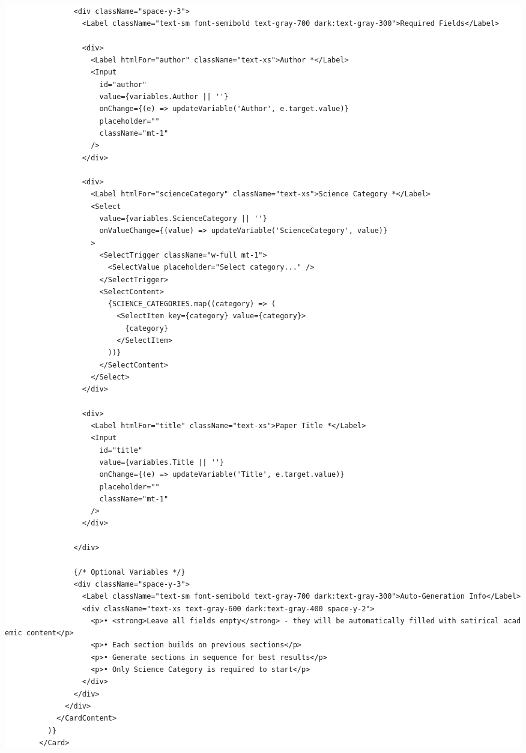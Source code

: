                     <div className="space-y-3">
                      <Label className="text-sm font-semibold text-gray-700 dark:text-gray-300">Required Fields</Label>
                      
                      <div>
                        <Label htmlFor="author" className="text-xs">Author *</Label>
                        <Input
                          id="author"
                          value={variables.Author || ''}
                          onChange={(e) => updateVariable('Author', e.target.value)}
                          placeholder=""
                          className="mt-1"
                        />
                      </div>

                      <div>
                        <Label htmlFor="scienceCategory" className="text-xs">Science Category *</Label>
                        <Select 
                          value={variables.ScienceCategory || ''} 
                          onValueChange={(value) => updateVariable('ScienceCategory', value)}
                        >
                          <SelectTrigger className="w-full mt-1">
                            <SelectValue placeholder="Select category..." />
                          </SelectTrigger>
                          <SelectContent>
                            {SCIENCE_CATEGORIES.map((category) => (
                              <SelectItem key={category} value={category}>
                                {category}
                              </SelectItem>
                            ))}
                          </SelectContent>
                        </Select>
                      </div>

                      <div>
                        <Label htmlFor="title" className="text-xs">Paper Title *</Label>
                        <Input
                          id="title"
                          value={variables.Title || ''}
                          onChange={(e) => updateVariable('Title', e.target.value)}
                          placeholder=""
                          className="mt-1"
                        />
                      </div>

                    </div>

                    {/* Optional Variables */}
                    <div className="space-y-3">
                      <Label className="text-sm font-semibold text-gray-700 dark:text-gray-300">Auto-Generation Info</Label>
                      <div className="text-xs text-gray-600 dark:text-gray-400 space-y-2">
                        <p>• <strong>Leave all fields empty</strong> - they will be automatically filled with satirical academic content</p>
                        <p>• Each section builds on previous sections</p>
                        <p>• Generate sections in sequence for best results</p>
                        <p>• Only Science Category is required to start</p>
                      </div>
                    </div>
                  </div>
                </CardContent>
              )}
            </Card>
